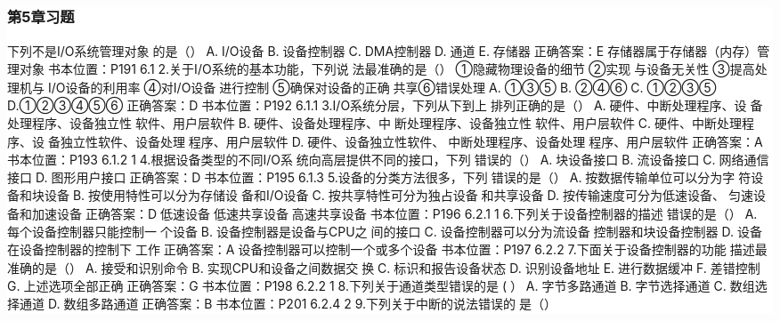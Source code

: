 ### 第5章习题

下列不是I/O系统管理对象 的是（）
 A. I/O设备
 B. 设备控制器
 C. DMA控制器
 D. 通道
 E. 存储器
 正确答案：E 存储器属于存储器（内存）管理对象
 书本位置：P191 6.1
 2.关于I/O系统的基本功能，下列说 法最准确的是（） ①隐藏物理设备的细节 ②实现 与设备无关性 ③提高处理机与 I/O设备的利用率 ④对I/O设备 进行控制 ⑤确保对设备的正确 共享⑥错误处理
 A. ①③⑤
 B. ②④⑥
 C. ①②③⑤
 D.①②③④⑤⑥
 正确答案：D
 书本位置：P192 6.1.1
 3.I/O系统分层，下列从下到上 排列正确的是（）
 A. 硬件、中断处理程序、设 备处理程序、设备独立性 软件、用户层软件
 B. 硬件、设备处理程序、中 断处理程序、设备独立性 软件、用户层软件
 C. 硬件、中断处理程序、设 备独立性软件、设备处理 程序、用户层软件
 D. 硬件、设备独立性软件、 中断处理程序、设备处理 程序、用户层软件
 正确答案：A
 书本位置：P193 6.1.2 1
 4.根据设备类型的不同I/O系 统向高层提供不同的接口，下列 错误的（）
 A. 块设备接口
 B. 流设备接口
 C. 网络通信接口
 D. 图形用户接口
 正确答案：D
 书本位置：P195 6.1.3
 5.设备的分类方法很多，下列 错误的是（）
 A. 按数据传输单位可以分为字 符设备和块设备
 B. 按使用特性可以分为存储设 备和I/O设备
 C. 按共享特性可分为独占设备 和共享设备
 D. 按传输速度可分为低速设备、 匀速设备和加速设备
 正确答案：D 低速设备 低速共享设备 高速共享设备
 书本位置：P196 6.2.1 1
 6.下列关于设备控制器的描述 错误的是（）
 A. 每个设备控制器只能控制一 个设备
 B. 设备控制器是设备与CPU之 间的接口
 C. 设备控制器可以分为流设备 控制器和块设备控制器
 D. 设备在设备控制器的控制下 工作
 正确答案：A 设备控制器可以控制一个或多个设备
 书本位置：P197 6.2.2
 7.下面关于设备控制器的功能 描述最准确的是（）
 A. 接受和识别命令
 B. 实现CPU和设备之间数据交 换
 C. 标识和报告设备状态
 D. 识别设备地址
 E. 进行数据缓冲
 F. 差错控制
 G. 上述选项全部正确
 正确答案：G
 书本位置：P198 6.2.2 1
 8.下列关于通道类型错误的是 ( ）
 A. 字节多路通道
 B. 字节选择通道
 C. 数组选择通道
 D. 数组多路通道
 正确答案：B
 书本位置：P201 6.2.4 2
 9.下列关于中断的说法错误的 是（）